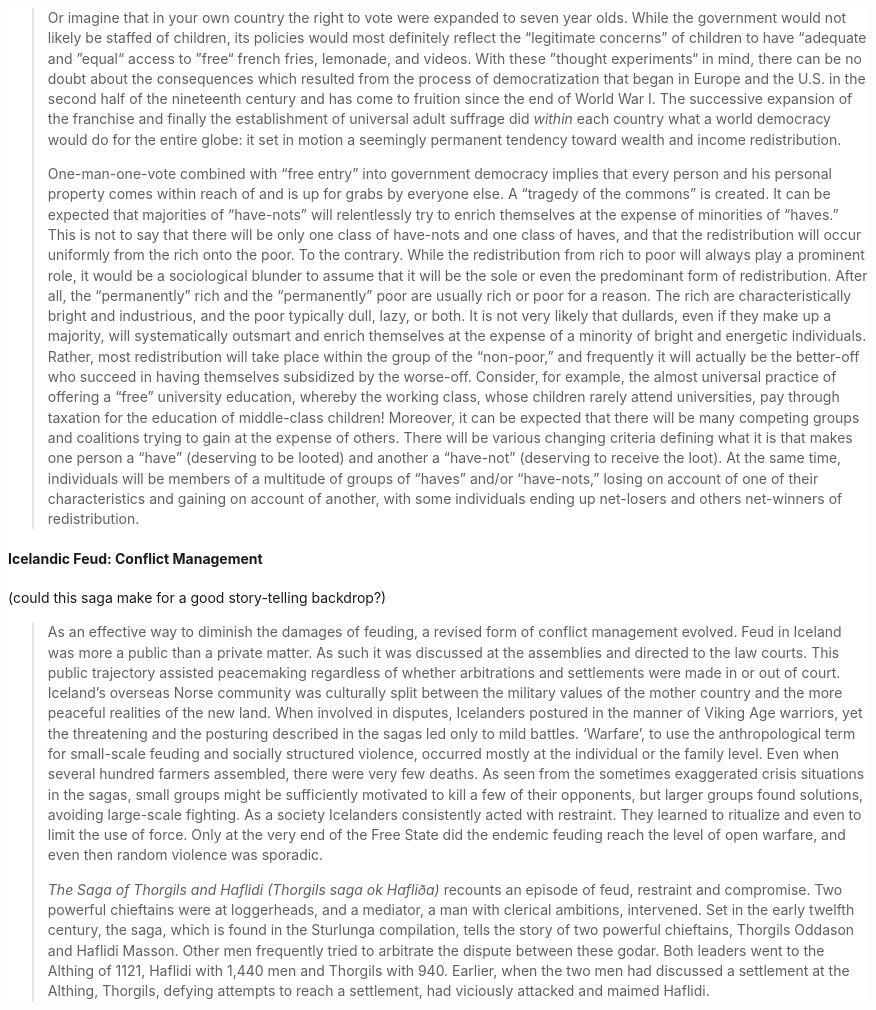 > Or imagine that in your own country the right to vote were expanded to seven year olds. While the government would not likely be staffed of children, its policies would most definitely reflect the &ldquo;legitimate concerns&rdquo; of children to have &ldquo;adequate and &rdquo;equal&ldquo; access to &rdquo;free&ldquo; french fries, lemonade, and videos. With these &rdquo;thought experiments&ldquo; in mind, there can be no doubt about the consequences which resulted from the process of democratization that began in Europe and the U.S. in the second half of the nineteenth century and has come to fruition since the end of World War I. The successive expansion of the franchise and finally the establishment of universal adult suffrage did *within* each country what a world democracy would do for the entire globe: it set in motion a seemingly permanent tendency toward wealth and income redistribution.
> 
> One-man-one-vote combined with &ldquo;free entry&rdquo; into government democracy implies that every person and his personal property comes within reach of and is up for grabs by everyone else. A &ldquo;tragedy of the commons&rdquo; is created. It can be expected that majorities of &ldquo;have-nots&rdquo; will relentlessly try to enrich themselves at the expense of minorities of &ldquo;haves.&rdquo; This is not to say that there will be only one class of have-nots and one class of haves, and that the redistribution will occur uniformly from the rich onto the poor. To the contrary. While the redistribution from rich to poor will always play a prominent role, it would be a sociological blunder to assume that it will be the sole or even the predominant form of redistribution. After all, the &ldquo;permanently&rdquo; rich and the &ldquo;permanently&rdquo; poor are usually rich or poor for a reason. The rich are characteristically bright and industrious, and the poor typically dull, lazy, or both. It is not very likely that dullards, even if they make up a majority, will systematically outsmart and enrich themselves at the expense of a minority of bright and energetic individuals. Rather, most redistribution will take place within the group of the &ldquo;non-poor,&rdquo; and frequently it will actually be the better-off who succeed in having themselves subsidized by the worse-off. Consider, for example, the almost universal practice of offering a &ldquo;free&rdquo; university education, whereby the working class, whose children rarely attend universities, pay through taxation for the education of middle-class children! Moreover, it can be expected that there will be many competing groups and coalitions trying to gain at the expense of others. There will be various changing criteria defining what it is that makes one person a &ldquo;have&rdquo; (deserving to be looted) and another a &ldquo;have-not&rdquo; (deserving to receive the loot). At the same time, individuals will be members of a multitude of groups of &ldquo;haves&rdquo; and/or &ldquo;have-nots,&rdquo; losing on account of one of their characteristics and gaining on account of another, with some individuals ending up net-losers and others net-winners of redistribution.


<a id="orgaa3a8e8"></a>

#### Icelandic Feud: Conflict Management

(could this saga make for a good story-telling backdrop?)

> As an effective way to diminish the damages of feuding, a revised form of conflict management evolved. Feud in Iceland was more a public than a private matter. As such it was discussed at the assemblies and directed to the law courts. This public trajectory assisted peacemaking regardless of whether arbitrations and settlements were made in or out of court. Iceland’s overseas Norse community was culturally split between the military values of the mother country and the more peaceful realities of the new land. When involved in disputes, Icelanders postured in the manner of Viking Age warriors, yet the threatening and the posturing described in the sagas led only to mild battles. ‘Warfare’, to use the anthropological term for small-scale feuding and socially structured violence, occurred mostly at the individual or the family level. Even when several hundred farmers assembled, there were very few deaths. As seen from the sometimes exaggerated crisis situations in the sagas, small groups might be sufficiently motivated to kill a few of their opponents, but larger groups found solutions, avoiding large-scale fighting. As a society Icelanders consistently acted with restraint. They learned to ritualize and even to limit the use of force. Only at the very end of the Free State did the endemic feuding reach the level of open warfare, and even then random violence was sporadic.
> 
> *The Saga of Thorgils and Haflidi (Thorgils saga ok Hafliða)* recounts an episode of feud, restraint and compromise. Two powerful chieftains were at loggerheads, and a mediator, a man with clerical ambitions, intervened. Set in the early twelfth century, the saga, which is found in the Sturlunga compilation, tells the story of two powerful chieftains, Thorgils Oddason and Haflidi Masson. Other men frequently tried to arbitrate the dispute between these godar. Both leaders went to the Althing of 1121, Haflidi with 1,440 men and Thorgils with 940. Earlier, when the two men had discussed a settlement at the Althing, Thorgils, defying attempts to reach a settlement, had viciously attacked and maimed Haflidi.